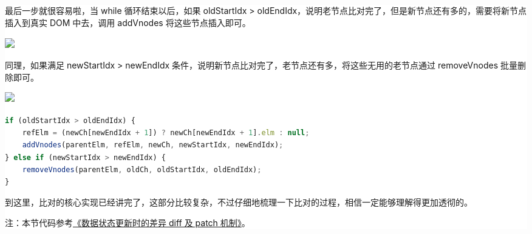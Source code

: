 最后一步就很容易啦，当 while 循环结束以后，如果 oldStartIdx > oldEndIdx，说明老节点比对完了，但是新节点还有多的，需要将新节点插入到真实 DOM 中去，调用 addVnodes 将这些节点插入即可。

<img src="https://user-gold-cdn.xitu.io/2018/1/2/160b7457cae26687?imageView2/0/w/1280/h/960/format/webp/ignore-error/1">

同理，如果满足 newStartIdx > newEndIdx 条件，说明新节点比对完了，老节点还有多，将这些无用的老节点通过 removeVnodes 批量删除即可。

<img src="https://user-gold-cdn.xitu.io/2018/1/2/160b744a2c07257d?imageView2/0/w/1280/h/960/format/webp/ignore-error/1">

```js
if (oldStartIdx > oldEndIdx) {
    refElm = (newCh[newEndIdx + 1]) ? newCh[newEndIdx + 1].elm : null;
    addVnodes(parentElm, refElm, newCh, newStartIdx, newEndIdx);
} else if (newStartIdx > newEndIdx) {
    removeVnodes(parentElm, oldCh, oldStartIdx, oldEndIdx);
}
```

到这里，比对的核心实现已经讲完了，这部分比较复杂，不过仔细地梳理一下比对的过程，相信一定能够理解得更加透彻的。

注：本节代码参考[《数据状态更新时的差异 diff 及 patch 机制》](https://github.com/answershuto/VueDemo/blob/master/%E3%80%8A%E6%95%B0%E6%8D%AE%E7%8A%B6%E6%80%81%E6%9B%B4%E6%96%B0%E6%97%B6%E7%9A%84%E5%B7%AE%E5%BC%82%20diff%20%E5%8F%8A%20patch%20%E6%9C%BA%E5%88%B6%E3%80%8B.js)。